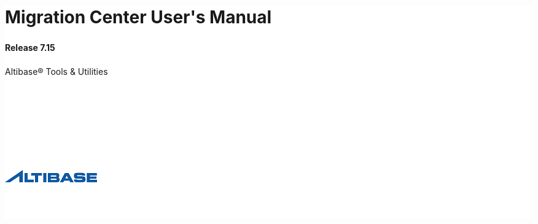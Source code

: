 # Migration Center User's Manual

#### Release 7.15

Altibase® Tools & Utilities

<br><br><br><br><br><br> 







































 

<div align="left">
    <img src="media/common/e5cfb3761673686d093a3b00c062fe7a.png">
</div>


<br><br> 
























